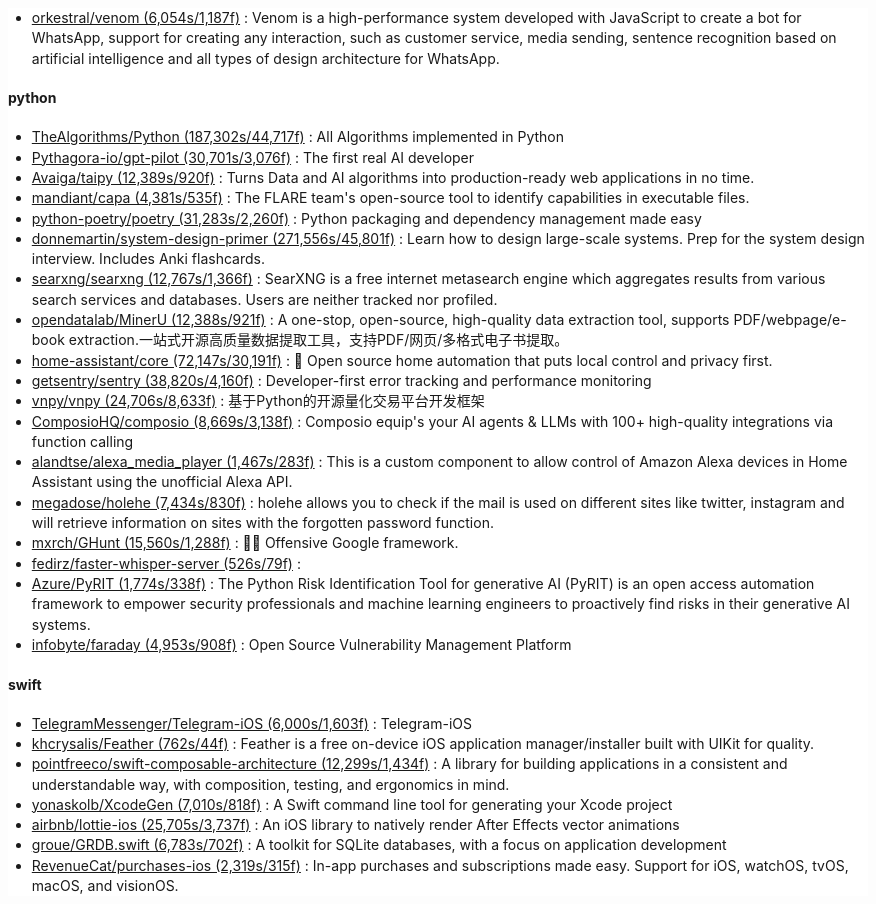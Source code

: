 * [orkestral/venom (6,054s/1,187f)](https://github.com/orkestral/venom) : Venom is a high-performance system developed with JavaScript to create a bot for WhatsApp, support for creating any interaction, such as customer service, media sending, sentence recognition based on artificial intelligence and all types of design architecture for WhatsApp.

#### python
* [TheAlgorithms/Python (187,302s/44,717f)](https://github.com/TheAlgorithms/Python) : All Algorithms implemented in Python
* [Pythagora-io/gpt-pilot (30,701s/3,076f)](https://github.com/Pythagora-io/gpt-pilot) : The first real AI developer
* [Avaiga/taipy (12,389s/920f)](https://github.com/Avaiga/taipy) : Turns Data and AI algorithms into production-ready web applications in no time.
* [mandiant/capa (4,381s/535f)](https://github.com/mandiant/capa) : The FLARE team's open-source tool to identify capabilities in executable files.
* [python-poetry/poetry (31,283s/2,260f)](https://github.com/python-poetry/poetry) : Python packaging and dependency management made easy
* [donnemartin/system-design-primer (271,556s/45,801f)](https://github.com/donnemartin/system-design-primer) : Learn how to design large-scale systems. Prep for the system design interview. Includes Anki flashcards.
* [searxng/searxng (12,767s/1,366f)](https://github.com/searxng/searxng) : SearXNG is a free internet metasearch engine which aggregates results from various search services and databases. Users are neither tracked nor profiled.
* [opendatalab/MinerU (12,388s/921f)](https://github.com/opendatalab/MinerU) : A one-stop, open-source, high-quality data extraction tool, supports PDF/webpage/e-book extraction.一站式开源高质量数据提取工具，支持PDF/网页/多格式电子书提取。
* [home-assistant/core (72,147s/30,191f)](https://github.com/home-assistant/core) : 🏡 Open source home automation that puts local control and privacy first.
* [getsentry/sentry (38,820s/4,160f)](https://github.com/getsentry/sentry) : Developer-first error tracking and performance monitoring
* [vnpy/vnpy (24,706s/8,633f)](https://github.com/vnpy/vnpy) : 基于Python的开源量化交易平台开发框架
* [ComposioHQ/composio (8,669s/3,138f)](https://github.com/ComposioHQ/composio) : Composio equip's your AI agents & LLMs with 100+ high-quality integrations via function calling
* [alandtse/alexa_media_player (1,467s/283f)](https://github.com/alandtse/alexa_media_player) : This is a custom component to allow control of Amazon Alexa devices in Home Assistant using the unofficial Alexa API.
* [megadose/holehe (7,434s/830f)](https://github.com/megadose/holehe) : holehe allows you to check if the mail is used on different sites like twitter, instagram and will retrieve information on sites with the forgotten password function.
* [mxrch/GHunt (15,560s/1,288f)](https://github.com/mxrch/GHunt) : 🕵️‍♂️ Offensive Google framework.
* [fedirz/faster-whisper-server (526s/79f)](https://github.com/fedirz/faster-whisper-server) : 
* [Azure/PyRIT (1,774s/338f)](https://github.com/Azure/PyRIT) : The Python Risk Identification Tool for generative AI (PyRIT) is an open access automation framework to empower security professionals and machine learning engineers to proactively find risks in their generative AI systems.
* [infobyte/faraday (4,953s/908f)](https://github.com/infobyte/faraday) : Open Source Vulnerability Management Platform

#### swift
* [TelegramMessenger/Telegram-iOS (6,000s/1,603f)](https://github.com/TelegramMessenger/Telegram-iOS) : Telegram-iOS
* [khcrysalis/Feather (762s/44f)](https://github.com/khcrysalis/Feather) : Feather is a free on-device iOS application manager/installer built with UIKit for quality.
* [pointfreeco/swift-composable-architecture (12,299s/1,434f)](https://github.com/pointfreeco/swift-composable-architecture) : A library for building applications in a consistent and understandable way, with composition, testing, and ergonomics in mind.
* [yonaskolb/XcodeGen (7,010s/818f)](https://github.com/yonaskolb/XcodeGen) : A Swift command line tool for generating your Xcode project
* [airbnb/lottie-ios (25,705s/3,737f)](https://github.com/airbnb/lottie-ios) : An iOS library to natively render After Effects vector animations
* [groue/GRDB.swift (6,783s/702f)](https://github.com/groue/GRDB.swift) : A toolkit for SQLite databases, with a focus on application development
* [RevenueCat/purchases-ios (2,319s/315f)](https://github.com/RevenueCat/purchases-ios) : In-app purchases and subscriptions made easy. Support for iOS, watchOS, tvOS, macOS, and visionOS.